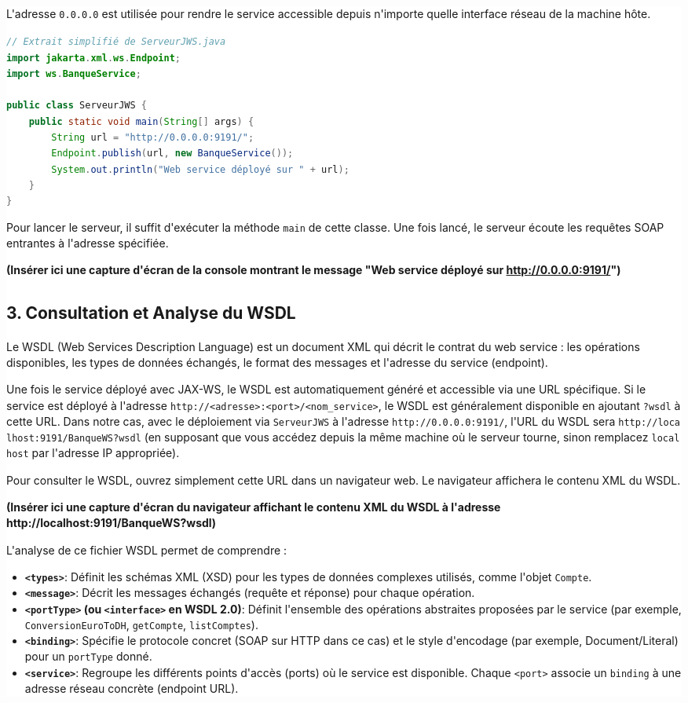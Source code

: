 L'adresse `0.0.0.0` est utilisée pour rendre le service accessible depuis n'importe quelle interface réseau de la machine hôte.

```java
// Extrait simplifié de ServeurJWS.java
import jakarta.xml.ws.Endpoint;
import ws.BanqueService;

public class ServeurJWS {
    public static void main(String[] args) {
        String url = "http://0.0.0.0:9191/";
        Endpoint.publish(url, new BanqueService());
        System.out.println("Web service déployé sur " + url);
    }
}

```

Pour lancer le serveur, il suffit d'exécuter la méthode `main` de cette classe. Une fois lancé, le serveur écoute les requêtes SOAP entrantes à l'adresse spécifiée.

**(Insérer ici une capture d'écran de la console montrant le message "Web service déployé sur http://0.0.0.0:9191/")**




## 3. Consultation et Analyse du WSDL

Le WSDL (Web Services Description Language) est un document XML qui décrit le contrat du web service : les opérations disponibles, les types de données échangés, le format des messages et l'adresse du service (endpoint).

Une fois le service déployé avec JAX-WS, le WSDL est automatiquement généré et accessible via une URL spécifique. Si le service est déployé à l'adresse `http://<adresse>:<port>/<nom_service>`, le WSDL est généralement disponible en ajoutant `?wsdl` à cette URL. Dans notre cas, avec le déploiement via `ServeurJWS` à l'adresse `http://0.0.0.0:9191/`, l'URL du WSDL sera `http://localhost:9191/BanqueWS?wsdl` (en supposant que vous accédez depuis la même machine où le serveur tourne, sinon remplacez `localhost` par l'adresse IP appropriée).

Pour consulter le WSDL, ouvrez simplement cette URL dans un navigateur web. Le navigateur affichera le contenu XML du WSDL.

**(Insérer ici une capture d'écran du navigateur affichant le contenu XML du WSDL à l'adresse http://localhost:9191/BanqueWS?wsdl)**

L'analyse de ce fichier WSDL permet de comprendre :

*   **`<types>`**: Définit les schémas XML (XSD) pour les types de données complexes utilisés, comme l'objet `Compte`.
*   **`<message>`**: Décrit les messages échangés (requête et réponse) pour chaque opération.
*   **`<portType>` (ou `<interface>` en WSDL 2.0)**: Définit l'ensemble des opérations abstraites proposées par le service (par exemple, `ConversionEuroToDH`, `getCompte`, `listComptes`).
*   **`<binding>`**: Spécifie le protocole concret (SOAP sur HTTP dans ce cas) et le style d'encodage (par exemple, Document/Literal) pour un `portType` donné.
*   **`<service>`**: Regroupe les différents points d'accès (ports) où le service est disponible. Chaque `<port>` associe un `binding` à une adresse réseau concrète (endpoint URL).
